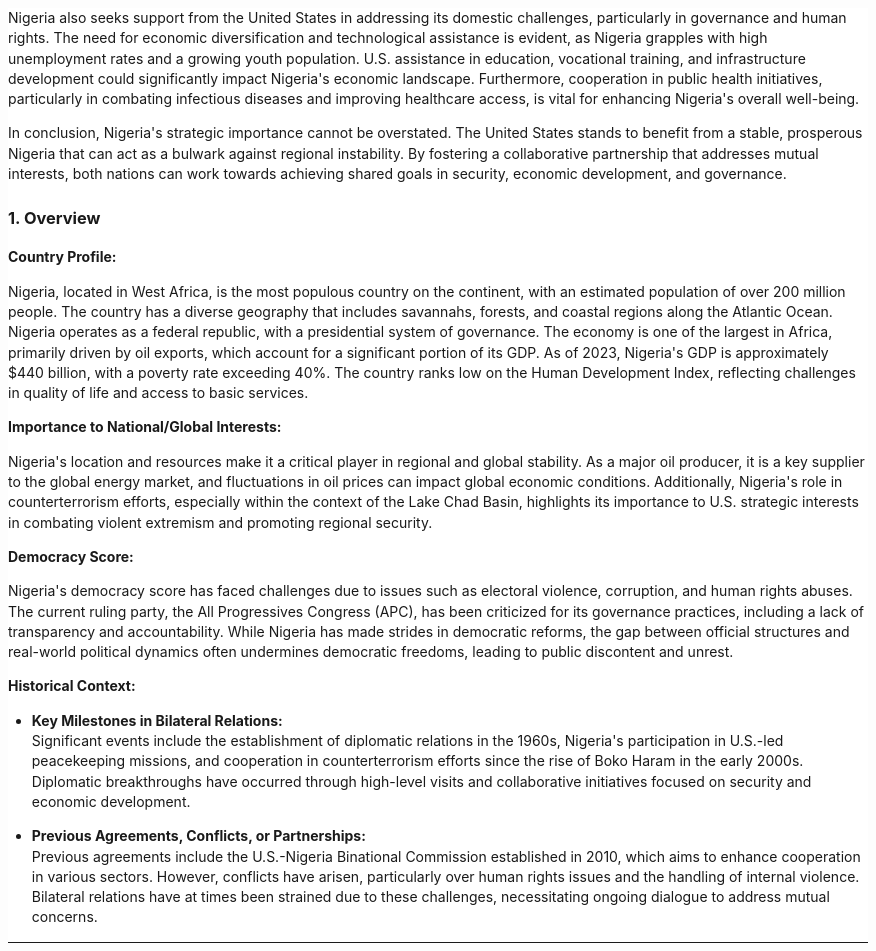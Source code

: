 Nigeria also seeks support from the United States in addressing its domestic challenges, particularly in governance and human rights. The need for economic diversification and technological assistance is evident, as Nigeria grapples with high unemployment rates and a growing youth population. U.S. assistance in education, vocational training, and infrastructure development could significantly impact Nigeria's economic landscape. Furthermore, cooperation in public health initiatives, particularly in combating infectious diseases and improving healthcare access, is vital for enhancing Nigeria's overall well-being.

In conclusion, Nigeria's strategic importance cannot be overstated. The United States stands to benefit from a stable, prosperous Nigeria that can act as a bulwark against regional instability. By fostering a collaborative partnership that addresses mutual interests, both nations can work towards achieving shared goals in security, economic development, and governance.

### **1. Overview**

**Country Profile:**

Nigeria, located in West Africa, is the most populous country on the continent, with an estimated population of over 200 million people. The country has a diverse geography that includes savannahs, forests, and coastal regions along the Atlantic Ocean. Nigeria operates as a federal republic, with a presidential system of governance. The economy is one of the largest in Africa, primarily driven by oil exports, which account for a significant portion of its GDP. As of 2023, Nigeria's GDP is approximately $440 billion, with a poverty rate exceeding 40%. The country ranks low on the Human Development Index, reflecting challenges in quality of life and access to basic services.

**Importance to National/Global Interests:**

Nigeria's location and resources make it a critical player in regional and global stability. As a major oil producer, it is a key supplier to the global energy market, and fluctuations in oil prices can impact global economic conditions. Additionally, Nigeria's role in counterterrorism efforts, especially within the context of the Lake Chad Basin, highlights its importance to U.S. strategic interests in combating violent extremism and promoting regional security.

**Democracy Score:**

Nigeria's democracy score has faced challenges due to issues such as electoral violence, corruption, and human rights abuses. The current ruling party, the All Progressives Congress (APC), has been criticized for its governance practices, including a lack of transparency and accountability. While Nigeria has made strides in democratic reforms, the gap between official structures and real-world political dynamics often undermines democratic freedoms, leading to public discontent and unrest.

**Historical Context:**

* **Key Milestones in Bilateral Relations:**  
  Significant events include the establishment of diplomatic relations in the 1960s, Nigeria's participation in U.S.-led peacekeeping missions, and cooperation in counterterrorism efforts since the rise of Boko Haram in the early 2000s. Diplomatic breakthroughs have occurred through high-level visits and collaborative initiatives focused on security and economic development.

* **Previous Agreements, Conflicts, or Partnerships:**  
  Previous agreements include the U.S.-Nigeria Binational Commission established in 2010, which aims to enhance cooperation in various sectors. However, conflicts have arisen, particularly over human rights issues and the handling of internal violence. Bilateral relations have at times been strained due to these challenges, necessitating ongoing dialogue to address mutual concerns.

---
